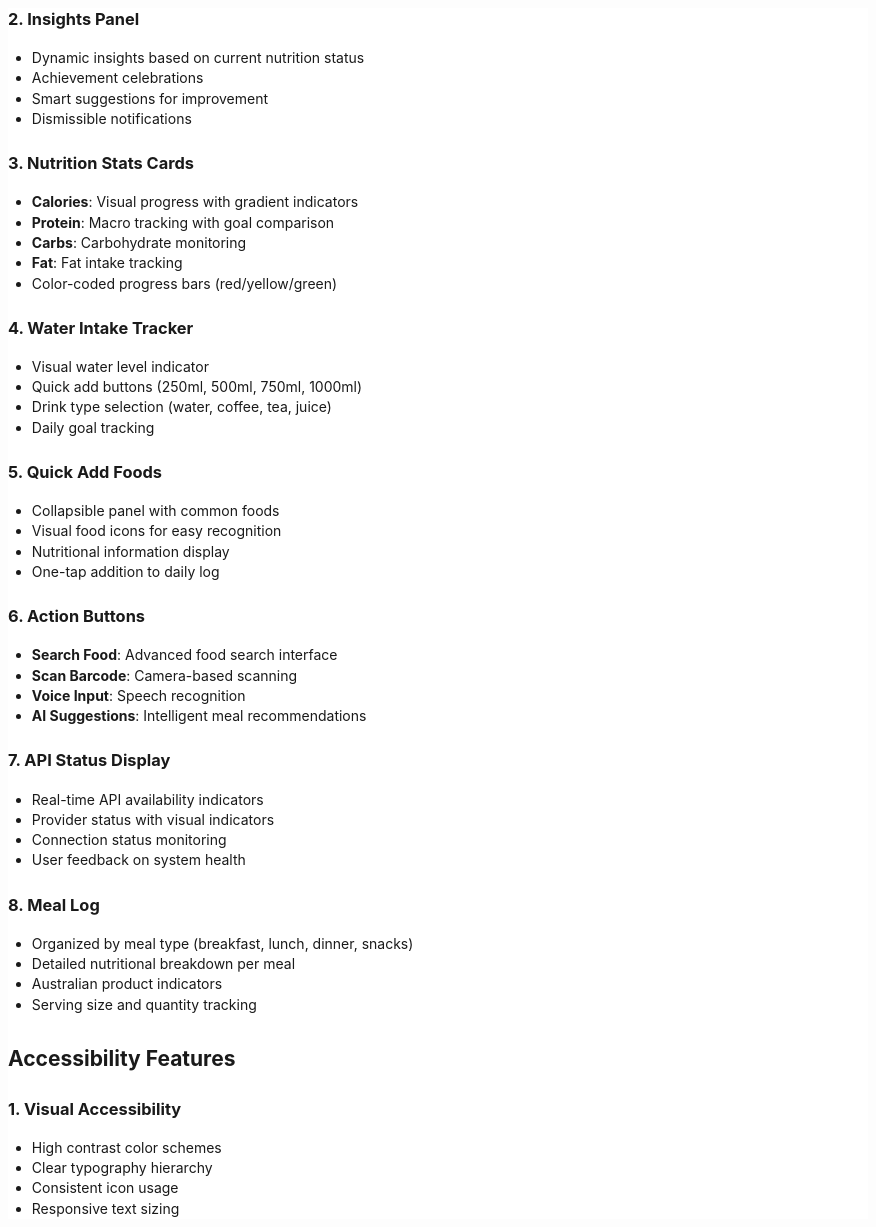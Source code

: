### 2. **Insights Panel**
- Dynamic insights based on current nutrition status
- Achievement celebrations
- Smart suggestions for improvement
- Dismissible notifications

### 3. **Nutrition Stats Cards**
- **Calories**: Visual progress with gradient indicators
- **Protein**: Macro tracking with goal comparison
- **Carbs**: Carbohydrate monitoring
- **Fat**: Fat intake tracking
- Color-coded progress bars (red/yellow/green)

### 4. **Water Intake Tracker**
- Visual water level indicator
- Quick add buttons (250ml, 500ml, 750ml, 1000ml)
- Drink type selection (water, coffee, tea, juice)
- Daily goal tracking

### 5. **Quick Add Foods**
- Collapsible panel with common foods
- Visual food icons for easy recognition
- Nutritional information display
- One-tap addition to daily log

### 6. **Action Buttons**
- **Search Food**: Advanced food search interface
- **Scan Barcode**: Camera-based scanning
- **Voice Input**: Speech recognition
- **AI Suggestions**: Intelligent meal recommendations

### 7. **API Status Display**
- Real-time API availability indicators
- Provider status with visual indicators
- Connection status monitoring
- User feedback on system health

### 8. **Meal Log**
- Organized by meal type (breakfast, lunch, dinner, snacks)
- Detailed nutritional breakdown per meal
- Australian product indicators
- Serving size and quantity tracking

## Accessibility Features

### 1. **Visual Accessibility**
- High contrast color schemes
- Clear typography hierarchy
- Consistent icon usage
- Responsive text sizing
